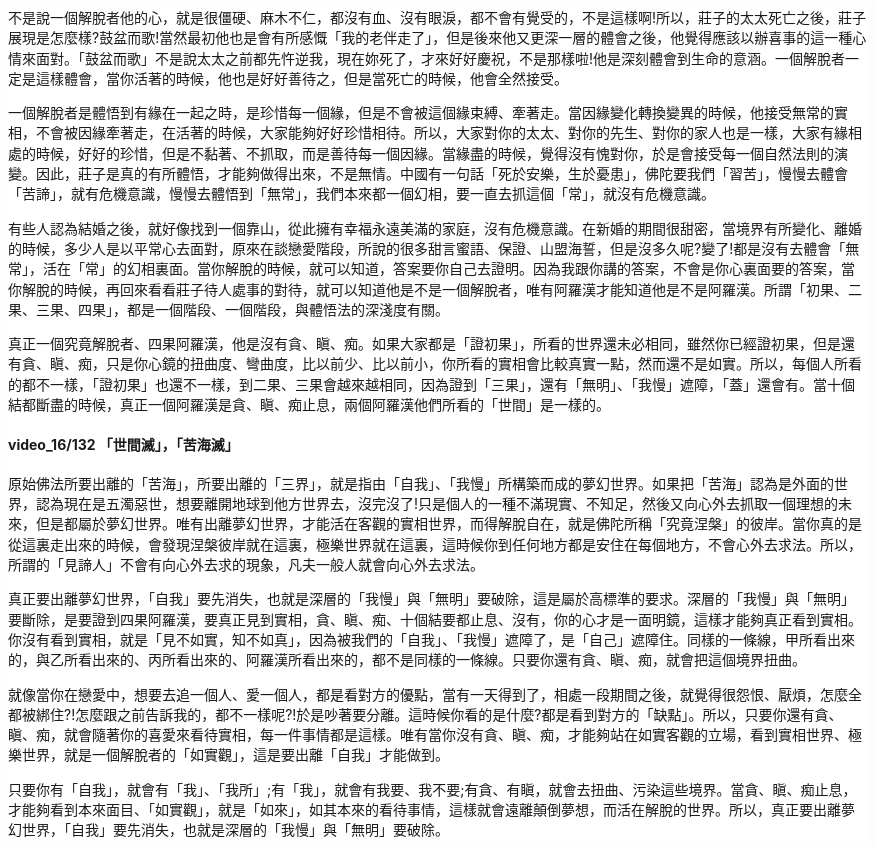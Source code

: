 不是說一個解脫者他的心，就是很僵硬、麻木不仁，都沒有血、沒有眼淚，都不會有覺受的，不是這樣啊!所以，莊子的太太死亡之後，莊子展現是怎麼樣?鼓盆而歌!當然最初他也是會有所感慨「我的老伴走了」，但是後來他又更深一層的體會之後，他覺得應該以辦喜事的這一種心情來面對。「鼓盆而歌」不是說太太之前都先忤逆我，現在妳死了，才來好好慶祝，不是那樣啦!他是深刻體會到生命的意涵。一個解脫者一定是這樣體會，當你活著的時候，他也是好好善待之，但是當死亡的時候，他會全然接受。

一個解脫者是體悟到有緣在一起之時，是珍惜每一個緣，但是不會被這個緣束縛、牽著走。當因緣變化轉換變異的時候，他接受無常的實相，不會被因緣牽著走，在活著的時候，大家能夠好好珍惜相待。所以，大家對你的太太、對你的先生、對你的家人也是一樣，大家有緣相處的時候，好好的珍惜，但是不黏著、不抓取，而是善待每一個因緣。當緣盡的時候，覺得沒有愧對你，於是會接受每一個自然法則的演變。因此，莊子是真的有所體悟，才能夠做得出來，不是無情。中國有一句話「死於安樂，生於憂患」，佛陀要我們「習苦」，慢慢去體會「苦諦」，就有危機意識，慢慢去體悟到「無常」，我們本來都一個幻相，要一直去抓這個「常」，就沒有危機意識。

有些人認為結婚之後，就好像找到一個靠山，從此擁有幸福永遠美滿的家庭，沒有危機意識。在新婚的期間很甜密，當境界有所變化、離婚的時候，多少人是以平常心去面對，原來在談戀愛階段，所說的很多甜言蜜語、保證、山盟海誓，但是沒多久呢?變了!都是沒有去體會「無常」，活在「常」的幻相裏面。當你解脫的時候，就可以知道，答案要你自己去證明。因為我跟你講的答案，不會是你心裏面要的答案，當你解脫的時候，再回來看看莊子待人處事的對待，就可以知道他是不是一個解脫者，唯有阿羅漢才能知道他是不是阿羅漢。所謂「初果、二果、三果、四果」，都是一個階段、一個階段，與體悟法的深淺度有關。

真正一個究竟解脫者、四果阿羅漢，他是沒有貪、瞋、痴。如果大家都是「證初果」，所看的世界還未必相同，雖然你已經證初果，但是還有貪、瞋、痴，只是你心鏡的扭曲度、彎曲度，比以前少、比以前小，你所看的實相會比較真實一點，然而還不是如實。所以，每個人所看的都不一樣，「證初果」也還不一樣，到二果、三果會越來越相同，因為證到「三果」，還有「無明」、「我慢」遮障，「蓋」還會有。當十個結都斷盡的時候，真正一個阿羅漢是貪、瞋、痴止息，兩個阿羅漢他們所看的「世間」是一樣的。

#### video_16/132 「世間滅」，「苦海滅」

原始佛法所要出離的「苦海」，所要出離的「三界」，就是指由「自我」、「我慢」所構築而成的夢幻世界。如果把「苦海」認為是外面的世界，認為現在是五濁惡世，想要離開地球到他方世界去，沒完沒了!只是個人的一種不滿現實、不知足，然後又向心外去抓取一個理想的未來，但是都屬於夢幻世界。唯有出離夢幻世界，才能活在客觀的實相世界，而得解脫自在，就是佛陀所稱「究竟涅槃」的彼岸。當你真的是從這裏走出來的時候，會發現涅槃彼岸就在這裏，極樂世界就在這裏，這時候你到任何地方都是安住在每個地方，不會心外去求法。所以，所謂的「見諦人」不會有向心外去求的現象，凡夫一般人就會向心外去求法。

真正要出離夢幻世界，「自我」要先消失，也就是深層的「我慢」與「無明」要破除，這是屬於高標準的要求。深層的「我慢」與「無明」要斷除，是要證到四果阿羅漢，要真正見到實相，貪、瞋、痴、十個結要都止息、沒有，你的心才是一面明鏡，這樣才能夠真正看到實相。你沒有看到實相，就是「見不如實，知不如真」，因為被我們的「自我」、「我慢」遮障了，是「自己」遮障住。同樣的一條線，甲所看出來的，與乙所看出來的、丙所看出來的、阿羅漢所看出來的，都不是同樣的一條線。只要你還有貪、瞋、痴，就會把這個境界扭曲。

就像當你在戀愛中，想要去追一個人、愛一個人，都是看對方的優點，當有一天得到了，相處一段期間之後，就覺得很怨恨、厭煩，怎麼全都被綁住?!怎麼跟之前告訴我的，都不一樣呢?!於是吵著要分離。這時候你看的是什麼?都是看到對方的「缺點」。所以，只要你還有貪、瞋、痴，就會隨著你的喜愛來看待實相，每一件事情都是這樣。唯有當你沒有貪、瞋、痴，才能夠站在如實客觀的立場，看到實相世界、極樂世界，就是一個解脫者的「如實觀」，這是要出離「自我」才能做到。

只要你有「自我」，就會有「我」、「我所」;有「我」，就會有我要、我不要;有貪、有瞋，就會去扭曲、污染這些境界。當貪、瞋、痴止息，才能夠看到本來面目、「如實觀」，就是「如來」，如其本來的看待事情，這樣就會遠離顛倒夢想，而活在解脫的世界。所以，真正要出離夢幻世界，「自我」要先消失，也就是深層的「我慢」與「無明」要破除。

